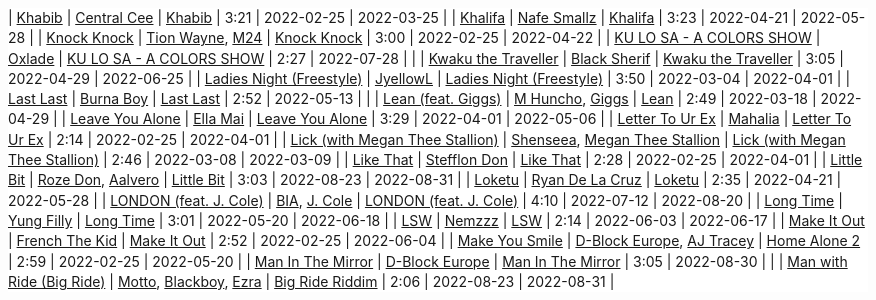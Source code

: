 | [Khabib](https://open.spotify.com/track/194U52vElkbmFe8QTefrgw) | [Central Cee](https://open.spotify.com/artist/5H4yInM5zmHqpKIoMNAx4r) | [Khabib](https://open.spotify.com/album/3v6aq6iIqFXgAubGncj9Ce) | 3:21 | 2022-02-25 | 2022-03-25 |
| [Khalifa](https://open.spotify.com/track/66VWTMXzPaNPM6wACITUKO) | [Nafe Smallz](https://open.spotify.com/artist/3dKjmeRZcSUw617CoMzEA0) | [Khalifa](https://open.spotify.com/album/20g4BGKtJMCz5kERJ1rCzD) | 3:23 | 2022-04-21 | 2022-05-28 |
| [Knock Knock](https://open.spotify.com/track/4EmzSqaqpv663TP3VvqCa9) | [Tion Wayne](https://open.spotify.com/artist/7b79bQFziJFedJb75k6hFt), [M24](https://open.spotify.com/artist/601bmA9VRZnMVclsxG7W6T) | [Knock Knock](https://open.spotify.com/album/4QrN6qO8WQQ9Y5HBV4GcbG) | 3:00 | 2022-02-25 | 2022-04-22 |
| [KU LO SA \- A COLORS SHOW](https://open.spotify.com/track/2WigMwGJysIh9fRnSJvpjn) | [Oxlade](https://open.spotify.com/artist/3WTrdbZU99dgTtt3ZkyamT) | [KU LO SA \- A COLORS SHOW](https://open.spotify.com/album/36bNKiiUjxUCaAO7QtUVfi) | 2:27 | 2022-07-28 |  |
| [Kwaku the Traveller](https://open.spotify.com/track/7pXNFEzqeZB8rIbcFtYTop) | [Black Sherif](https://open.spotify.com/artist/2LiqbH7OhqP0yuaG8VL1wJ) | [Kwaku the Traveller](https://open.spotify.com/album/4ftrG1ro4ObsbNDKkYaZBR) | 3:05 | 2022-04-29 | 2022-06-25 |
| [Ladies Night \(Freestyle\)](https://open.spotify.com/track/2rc3E5tuT8NCnXgwE8tbYS) | [JyellowL](https://open.spotify.com/artist/7zWrMTItje9ZjKK2XWTPle) | [Ladies Night \(Freestyle\)](https://open.spotify.com/album/4unU2ER6lmRSetQORPdmIn) | 3:50 | 2022-03-04 | 2022-04-01 |
| [Last Last](https://open.spotify.com/track/2PDgArI0p7UkeYgXWuqpmh) | [Burna Boy](https://open.spotify.com/artist/3wcj11K77LjEY1PkEazffa) | [Last Last](https://open.spotify.com/album/6aWJgsbvVPQR2HgPztf4qe) | 2:52 | 2022-05-13 |  |
| [Lean \(feat\. Giggs\)](https://open.spotify.com/track/0OCEAU4VxIyLCfWBNRayAP) | [M Huncho](https://open.spotify.com/artist/491U1PrV1EoQuhM0aUCn9r), [Giggs](https://open.spotify.com/artist/3S0tlB4fE7ChxI2pWz8Xip) | [Lean](https://open.spotify.com/album/0qiWIq6UoO7BtPxthjiMnD) | 2:49 | 2022-03-18 | 2022-04-29 |
| [Leave You Alone](https://open.spotify.com/track/63QC7HvgJXgH8udcfPqW7q) | [Ella Mai](https://open.spotify.com/artist/7HkdQ0gt53LP4zmHsL0nap) | [Leave You Alone](https://open.spotify.com/album/2kiSvbyjIZCsoSYw40josY) | 3:29 | 2022-04-01 | 2022-05-06 |
| [Letter To Ur Ex](https://open.spotify.com/track/2GoXtcbzgBUrvYv6ac7zA9) | [Mahalia](https://open.spotify.com/artist/16rCzZOMQX7P8Kmn5YKexI) | [Letter To Ur Ex](https://open.spotify.com/album/45n9habqvk6ZLFxpGj2sjf) | 2:14 | 2022-02-25 | 2022-04-01 |
| [Lick \(with Megan Thee Stallion\)](https://open.spotify.com/track/5Q6pQ8G99rjTeCgHTMev7X) | [Shenseea](https://open.spotify.com/artist/1OFOShsIbhy1l5x73yuVyB), [Megan Thee Stallion](https://open.spotify.com/artist/181bsRPaVXVlUKXrxwZfHK) | [Lick \(with Megan Thee Stallion\)](https://open.spotify.com/album/6QcDsGaAocffXZY828eh8q) | 2:46 | 2022-03-08 | 2022-03-09 |
| [Like That](https://open.spotify.com/track/4sRA220I8uSmsF0rffzGU8) | [Stefflon Don](https://open.spotify.com/artist/2ExGrw6XpbtUAJHTLtUXUD) | [Like That](https://open.spotify.com/album/23kypbkgaHakfqAyvWZw0o) | 2:28 | 2022-02-25 | 2022-04-01 |
| [Little Bit](https://open.spotify.com/track/2taK5bRxkbInf6yTSLAZMt) | [Roze Don](https://open.spotify.com/artist/6PUMb9DPJ9l0j0goEYBFHX), [Aalvero](https://open.spotify.com/artist/5pFsSf1pvYIyo9PpDWtSN4) | [Little Bit](https://open.spotify.com/album/6uhsnzpjmKw1bmaHEm6K2y) | 3:03 | 2022-08-23 | 2022-08-31 |
| [Loketu](https://open.spotify.com/track/1z1QfpUCH0tp9T5aAVLStB) | [Ryan De La Cruz](https://open.spotify.com/artist/0hascI4XWSMRTdWgdxNI8T) | [Loketu](https://open.spotify.com/album/7iAhhT4SscGaSNhsNEUFH6) | 2:35 | 2022-04-21 | 2022-05-28 |
| [LONDON \(feat\. J\. Cole\)](https://open.spotify.com/track/5vhrsx08dHh2QcVh1Rsiwt) | [BIA](https://open.spotify.com/artist/6veh5zbFpm31XsPdjBgPER), [J\. Cole](https://open.spotify.com/artist/6l3HvQ5sa6mXTsMTB19rO5) | [LONDON \(feat\. J\. Cole\)](https://open.spotify.com/album/5rIHQjM7xy35RYx9E3XaqS) | 4:10 | 2022-07-12 | 2022-08-20 |
| [Long Time](https://open.spotify.com/track/5I9eYV4oLOC469oOTi9rTm) | [Yung Filly](https://open.spotify.com/artist/3OEJ7D4RwbnNFuG9JczKEa) | [Long Time](https://open.spotify.com/album/4QDfp9o8CbVnTH4ETbDFvb) | 3:01 | 2022-05-20 | 2022-06-18 |
| [LSW](https://open.spotify.com/track/4HYYvnNZg3sZCGr0NkS8S1) | [Nemzzz](https://open.spotify.com/artist/3DHtfeD4PsmR9YGhCP4VF7) | [LSW](https://open.spotify.com/album/2knHvyFM8HCBs3KCM8Om9k) | 2:14 | 2022-06-03 | 2022-06-17 |
| [Make It Out](https://open.spotify.com/track/4rs6ragYtEcQKKymPvTjW3) | [French The Kid](https://open.spotify.com/artist/4k1cMkJjG3UCRptckbpAnC) | [Make It Out](https://open.spotify.com/album/6t85lyv6xJR1K7jRIItTXP) | 2:52 | 2022-02-25 | 2022-06-04 |
| [Make You Smile](https://open.spotify.com/track/7au23Qf6zRs72N3RztqUQe) | [D\-Block Europe](https://open.spotify.com/artist/5VadK1havLhK1OpKYsXv9y), [AJ Tracey](https://open.spotify.com/artist/4Xi6LSfFqv26XgP9NKN26U) | [Home Alone 2](https://open.spotify.com/album/50ez0rCXWIf3s5cvcALStA) | 2:59 | 2022-02-25 | 2022-05-20 |
| [Man In The Mirror](https://open.spotify.com/track/40CqacI9p2CRWPXKUNppPW) | [D\-Block Europe](https://open.spotify.com/artist/5VadK1havLhK1OpKYsXv9y) | [Man In The Mirror](https://open.spotify.com/album/2sypkY7UHJ657Qc9dmPL1x) | 3:05 | 2022-08-30 |  |
| [Man with Ride \(Big Ride\)](https://open.spotify.com/track/4lnYCV8h7WMusbocyjX8aP) | [Motto](https://open.spotify.com/artist/2yK06HIkW6eitM49lypo0O), [Blackboy](https://open.spotify.com/artist/5IRAIoTz3nx7KYujtayoMu), [Ezra](https://open.spotify.com/artist/6H3rq6G5qNy35La9pxUtoB) | [Big Ride Riddim](https://open.spotify.com/album/6xf96U9L4Lf1GdSV2ai5sN) | 2:06 | 2022-08-23 | 2022-08-31 |